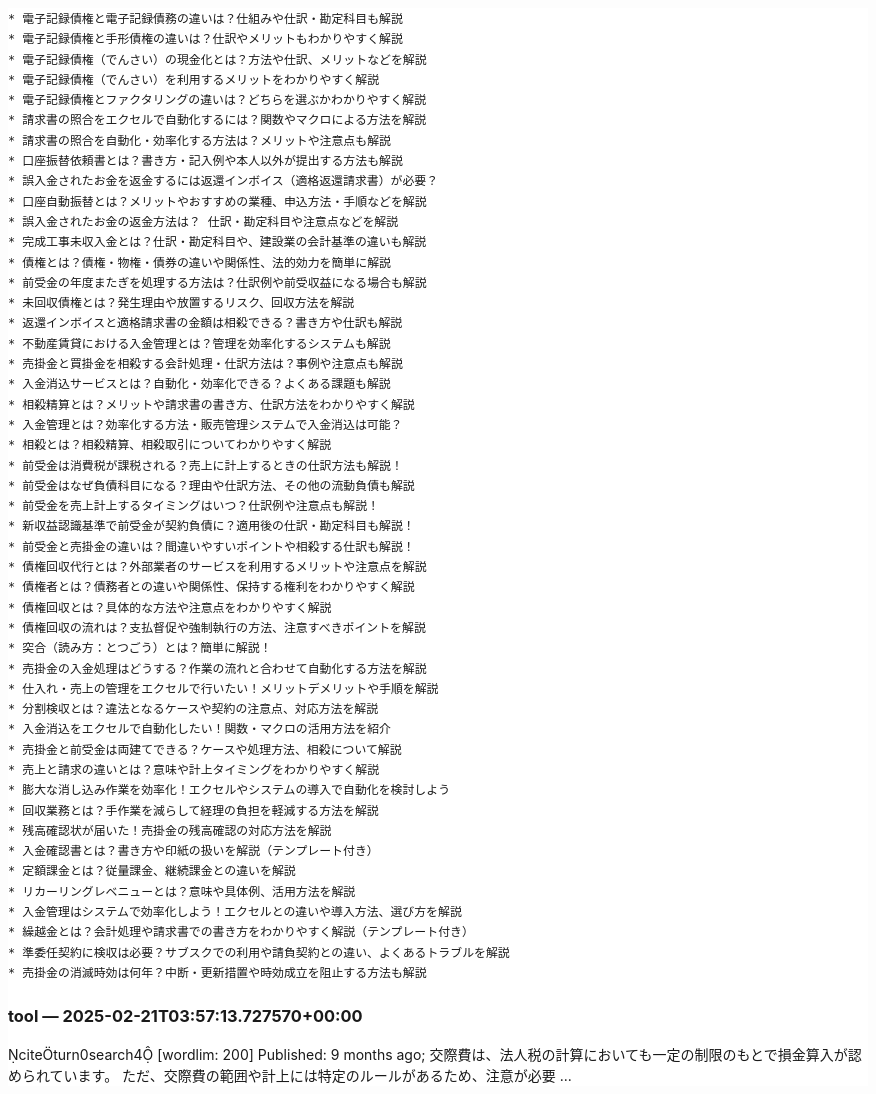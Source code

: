     * 電子記録債権と電子記録債務の違いは？仕組みや仕訳・勘定科目も解説
    * 電子記録債権と手形債権の違いは？仕訳やメリットもわかりやすく解説
    * 電子記録債権（でんさい）の現金化とは？方法や仕訳、メリットなどを解説
    * 電子記録債権（でんさい）を利用するメリットをわかりやすく解説
    * 電子記録債権とファクタリングの違いは？どちらを選ぶかわかりやすく解説
    * 請求書の照合をエクセルで自動化するには？関数やマクロによる方法を解説
    * 請求書の照合を自動化・効率化する方法は？メリットや注意点も解説
    * 口座振替依頼書とは？書き方・記入例や本人以外が提出する方法も解説
    * 誤入金されたお金を返金するには返還インボイス（適格返還請求書）が必要？
    * 口座自動振替とは？メリットやおすすめの業種、申込方法・手順などを解説
    * 誤入金されたお金の返金方法は？ 仕訳・勘定科目や注意点などを解説
    * 完成工事未収入金とは？仕訳・勘定科目や、建設業の会計基準の違いも解説
    * 債権とは？債権・物権・債券の違いや関係性、法的効力を簡単に解説
    * 前受金の年度またぎを処理する方法は？仕訳例や前受収益になる場合も解説
    * 未回収債権とは？発生理由や放置するリスク、回収方法を解説
    * 返還インボイスと適格請求書の金額は相殺できる？書き方や仕訳も解説
    * 不動産賃貸における入金管理とは？管理を効率化するシステムも解説
    * 売掛金と買掛金を相殺する会計処理・仕訳方法は？事例や注意点も解説
    * 入金消込サービスとは？自動化・効率化できる？よくある課題も解説
    * 相殺精算とは？メリットや請求書の書き方、仕訳方法をわかりやすく解説
    * 入金管理とは？効率化する方法・販売管理システムで入金消込は可能？
    * 相殺とは？相殺精算、相殺取引についてわかりやすく解説
    * 前受金は消費税が課税される？売上に計上するときの仕訳方法も解説！
    * 前受金はなぜ負債科目になる？理由や仕訳方法、その他の流動負債も解説
    * 前受金を売上計上するタイミングはいつ？仕訳例や注意点も解説！
    * 新収益認識基準で前受金が契約負債に？適用後の仕訳・勘定科目も解説！
    * 前受金と売掛金の違いは？間違いやすいポイントや相殺する仕訳も解説！
    * 債権回収代行とは？外部業者のサービスを利用するメリットや注意点を解説
    * 債権者とは？債務者との違いや関係性、保持する権利をわかりやすく解説
    * 債権回収とは？具体的な方法や注意点をわかりやすく解説
    * 債権回収の流れは？支払督促や強制執行の方法、注意すべきポイントを解説
    * 突合（読み方：とつごう）とは？簡単に解説！
    * 売掛金の入金処理はどうする？作業の流れと合わせて自動化する方法を解説
    * 仕入れ・売上の管理をエクセルで行いたい！メリットデメリットや手順を解説
    * 分割検収とは？違法となるケースや契約の注意点、対応方法を解説
    * 入金消込をエクセルで自動化したい！関数・マクロの活用方法を紹介
    * 売掛金と前受金は両建てできる？ケースや処理方法、相殺について解説
    * 売上と請求の違いとは？意味や計上タイミングをわかりやすく解説
    * 膨大な消し込み作業を効率化！エクセルやシステムの導入で自動化を検討しよう
    * 回収業務とは？手作業を減らして経理の負担を軽減する方法を解説
    * 残高確認状が届いた！売掛金の残高確認の対応方法を解説
    * 入金確認書とは？書き方や印紙の扱いを解説（テンプレート付き）
    * 定額課金とは？従量課金、継続課金との違いを解説
    * リカーリングレベニューとは？意味や具体例、活用方法を解説
    * 入金管理はシステムで効率化しよう！エクセルとの違いや導入方法、選び方を解説
    * 繰越金とは？会計処理や請求書での書き方をわかりやすく解説（テンプレート付き）
    * 準委任契約に検収は必要？サブスクでの利用や請負契約との違い、よくあるトラブルを解説
    * 売掛金の消滅時効は何年？中断・更新措置や時効成立を阻止する方法も解説
### tool — 2025-02-21T03:57:13.727570+00:00

citeturn0search4  [wordlim: 200] Published: 9 months ago; 交際費は、法人税の計算においても一定の制限のもとで損金算入が認められています。 ただ、交際費の範囲や計上には特定のルールがあるため、注意が必要 ...  
